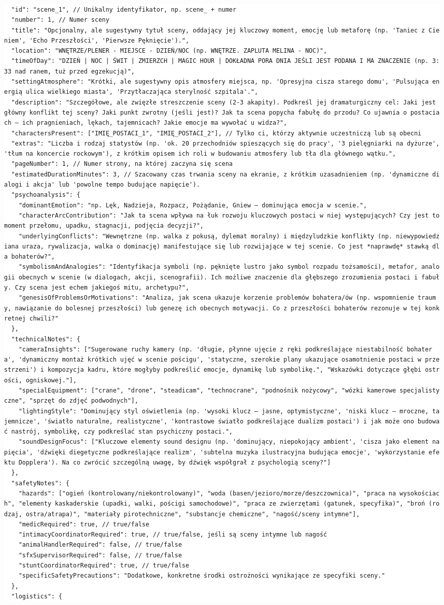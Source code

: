       "id": "scene_1", // Unikalny identyfikator, np. scene_ + numer
      "number": 1, // Numer sceny
      "title": "Opcjonalny, ale sugestywny tytuł sceny, oddający jej kluczowy moment, emocję lub metaforę (np. 'Taniec z Cieniem', 'Echo Przeszłości', 'Pierwsze Pęknięcie').",
      "location": "WNĘTRZE/PLENER - MIEJSCE - DZIEŃ/NOC (np. WNĘTRZE. ZAPLUTA MELINA - NOC)",
      "timeOfDay": "DZIEŃ | NOC | ŚWIT | ZMIERZCH | MAGIC HOUR | DOKŁADNA PORA DNIA JEŚLI JEST PODANA I MA ZNACZENIE (np. 3:33 nad ranem, tuż przed egzekucją)",
      "settingAtmosphere": "Krótki, ale sugestywny opis atmosfery miejsca, np. 'Opresyjna cisza starego domu', 'Pulsująca energią ulica wielkiego miasta', 'Przytłaczająca sterylność szpitala'.",
      "description": "Szczegółowe, ale zwięzłe streszczenie sceny (2-3 akapity). Podkreśl jej dramaturgiczny cel: Jaki jest główny konflikt tej sceny? Jaki punkt zwrotny (jeśli jest)? Jak ta scena popycha fabułę do przodu? Co ujawnia o postaciach – ich pragnieniach, lękach, tajemnicach? Jakie emocje ma wywołać u widza?",
      "charactersPresent": ["IMIĘ_POSTACI_1", "IMIĘ_POSTACI_2"], // Tylko ci, którzy aktywnie uczestniczą lub są obecni
      "extras": "Liczba i rodzaj statystów (np. 'ok. 20 przechodniów spieszących się do pracy', '3 pielęgniarki na dyżurze', 'tłum na koncercie rockowym'), z krótkim opisem ich roli w budowaniu atmosfery lub tła dla głównego wątku.",
      "pageNumber": 1, // Numer strony, na której zaczyna się scena
      "estimatedDurationMinutes": 3, // Szacowany czas trwania sceny na ekranie, z krótkim uzasadnieniem (np. 'dynamiczne dialogi i akcja' lub 'powolne tempo budujące napięcie').
      "psychoanalysis": {
        "dominantEmotion": "np. Lęk, Nadzieja, Rozpacz, Pożądanie, Gniew – dominująca emocja w scenie.",
        "characterArcContribution": "Jak ta scena wpływa na łuk rozwoju kluczowych postaci w niej występujących? Czy jest to moment przełomu, upadku, stagnacji, podjęcia decyzji?",
        "underlyingConflicts": "Wewnętrzne (np. walka z pokusą, dylemat moralny) i międzyludzkie konflikty (np. niewypowiedziana uraza, rywalizacja, walka o dominację) manifestujące się lub rozwijające w tej scenie. Co jest *naprawdę* stawką dla bohaterów?",
        "symbolismAndAnalogies": "Identyfikacja symboli (np. pęknięte lustro jako symbol rozpadu tożsamości), metafor, analogii obecnych w scenie (w dialogach, akcji, scenografii). Ich możliwe znaczenie dla głębszego zrozumienia postaci i fabuły. Czy scena jest echem jakiegoś mitu, archetypu?",
        "genesisOfProblemsOrMotivations": "Analiza, jak scena ukazuje korzenie problemów bohatera/ów (np. wspomnienie traumy, nawiązanie do bolesnej przeszłości) lub genezę ich obecnych motywacji. Co z przeszłości bohaterów rezonuje w tej konkretnej chwili?"
      },
      "technicalNotes": {
        "cameraInsights": ["Sugerowane ruchy kamery (np. 'długie, płynne ujęcie z ręki podkreślające niestabilność bohatera', 'dynamiczny montaż krótkich ujęć w scenie pościgu', 'statyczne, szerokie plany ukazujące osamotnienie postaci w przestrzeni') i kompozycja kadru, które mogłyby podkreślić emocje, dynamikę lub symbolikę.", "Wskazówki dotyczące głębi ostrości, ogniskowej."],
        "specialEquipment": ["crane", "drone", "steadicam", "technocrane", "podnośnik nożycowy", "wózki kamerowe specjalistyczne", "sprzęt do zdjęć podwodnych"],
        "lightingStyle": "Dominujący styl oświetlenia (np. 'wysoki klucz – jasne, optymistyczne', 'niski klucz – mroczne, tajemnicze', 'światło naturalne, realistyczne', 'kontrastowe światło podkreślające dualizm postaci') i jak może ono budować nastrój, symbolikę, czy podkreślać stan psychiczny postaci.",
        "soundDesignFocus": ["Kluczowe elementy sound designu (np. 'dominujący, niepokojący ambient', 'cisza jako element napięcia', 'dźwięki diegetyczne podkreślające realizm', 'subtelna muzyka ilustracyjna budująca emocje', 'wykorzystanie efektu Dopplera'). Na co zwrócić szczególną uwagę, by dźwięk współgrał z psychologią sceny?"]
      },
      "safetyNotes": {
        "hazards": ["ogień (kontrolowany/niekontrolowany)", "woda (basen/jezioro/morze/deszczownica)", "praca na wysokościach", "elementy kaskaderskie (upadki, walki, pościgi samochodowe)", "praca ze zwierzętami (gatunek, specyfika)", "broń (rodzaj, ostra/atrapa)", "materiały pirotechniczne", "substancje chemiczne", "nagość/sceny intymne"],
        "medicRequired": true, // true/false
        "intimacyCoordinatorRequired": true, // true/false, jeśli są sceny intymne lub nagość
        "animalHandlerRequired": false, // true/false
        "sfxSupervisorRequired": false, // true/false
        "stuntCoordinatorRequired": true, // true/false
        "specificSafetyPrecautions": "Dodatkowe, konkretne środki ostrożności wynikające ze specyfiki sceny."
      },
      "logistics": {